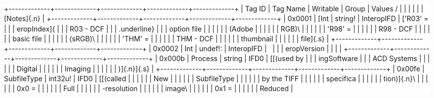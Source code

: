 +-------------+-------------+-------------+-------------+-------------+
| Tag ID      | Tag Name    | Writable    | Group       | Values /    |
|             |             |             |             | [Notes]{.n} |
+-------------+-------------+-------------+-------------+-------------+
| 0x0001      | [Int        | string!     | InteropIFD  | [\'R03\' =  |
|             | eropIndex]{ |             |             | R03 - DCF   |
|             | .underline} |             |             | option file |
|             |             |             |             | (Adobe      |
|             |             |             |             | RGB)\       |
|             |             |             |             | \'R98\' =   |
|             |             |             |             | R98 - DCF   |
|             |             |             |             | basic file  |
|             |             |             |             | (sRGB)\     |
|             |             |             |             | \'THM\' =   |
|             |             |             |             | THM - DCF   |
|             |             |             |             | thumbnail   |
|             |             |             |             | file]{.s}   |
+-------------+-------------+-------------+-------------+-------------+
| 0x0002      | Int         | undef!:     | InteropIFD  |             |
|             | eropVersion |             |             |             |
+-------------+-------------+-------------+-------------+-------------+
| 0x000b      | Process     | string      | IFD0        | [[(used by  |
|             | ingSoftware |             |             | ACD Systems |
|             |             |             |             | Digital     |
|             |             |             |             | Imaging     |
|             |             |             |             | )]{.n}]{.s} |
+-------------+-------------+-------------+-------------+-------------+
| 0x00fe      | SubfileType | int32u!     | IFD0        | [[(called   |
|             |             |             |             | New         |
|             |             |             |             | SubfileType |
|             |             |             |             | by the TIFF |
|             |             |             |             | specifica   |
|             |             |             |             | tion)]{.n}\ |
|             |             |             |             | 0x0 =       |
|             |             |             |             | Full        |
|             |             |             |             | -resolution |
|             |             |             |             | image\      |
|             |             |             |             | 0x1 =       |
|             |             |             |             | Reduced     |